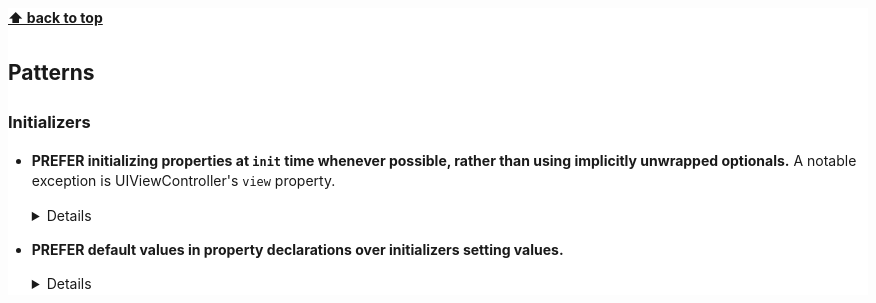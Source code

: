   </details>
  
**[⬆ back to top](#table-of-contents)**

## Patterns

### Initializers
* **PREFER initializing properties at `init` time whenever possible, rather than using implicitly unwrapped optionals.**  A notable exception is UIViewController's `view` property.

  <details></details>

* **PREFER default values in property declarations over initializers setting values.**
  <details></details>
